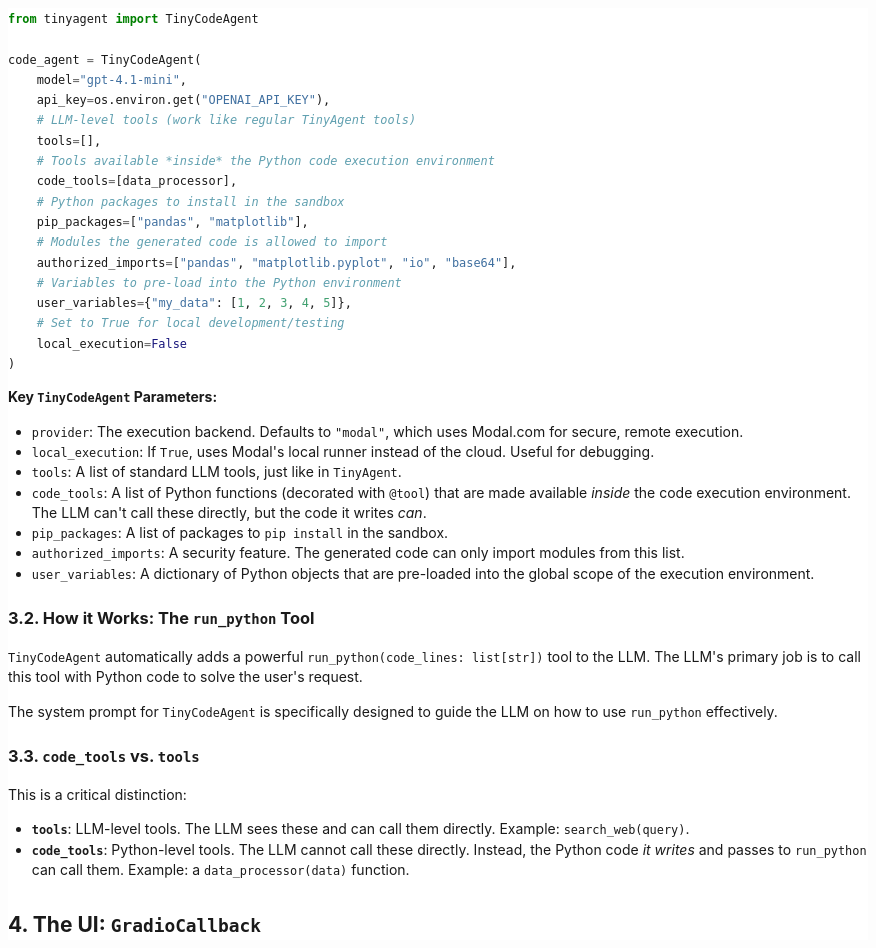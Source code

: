 ```python
from tinyagent import TinyCodeAgent

code_agent = TinyCodeAgent(
    model="gpt-4.1-mini",
    api_key=os.environ.get("OPENAI_API_KEY"),
    # LLM-level tools (work like regular TinyAgent tools)
    tools=[], 
    # Tools available *inside* the Python code execution environment
    code_tools=[data_processor], 
    # Python packages to install in the sandbox
    pip_packages=["pandas", "matplotlib"],
    # Modules the generated code is allowed to import
    authorized_imports=["pandas", "matplotlib.pyplot", "io", "base64"],
    # Variables to pre-load into the Python environment
    user_variables={"my_data": [1, 2, 3, 4, 5]},
    # Set to True for local development/testing
    local_execution=False 
)
```

**Key `TinyCodeAgent` Parameters:**
*   `provider`: The execution backend. Defaults to `"modal"`, which uses Modal.com for secure, remote execution.
*   `local_execution`: If `True`, uses Modal's local runner instead of the cloud. Useful for debugging.
*   `tools`: A list of standard LLM tools, just like in `TinyAgent`.
*   `code_tools`: A list of Python functions (decorated with `@tool`) that are made available *inside* the code execution environment. The LLM can't call these directly, but the code it writes *can*.
*   `pip_packages`: A list of packages to `pip install` in the sandbox.
*   `authorized_imports`: A security feature. The generated code can only import modules from this list.
*   `user_variables`: A dictionary of Python objects that are pre-loaded into the global scope of the execution environment.

### 3.2. How it Works: The `run_python` Tool

`TinyCodeAgent` automatically adds a powerful `run_python(code_lines: list[str])` tool to the LLM. The LLM's primary job is to call this tool with Python code to solve the user's request.

The system prompt for `TinyCodeAgent` is specifically designed to guide the LLM on how to use `run_python` effectively.

### 3.3. `code_tools` vs. `tools`

This is a critical distinction:
-   **`tools`**: LLM-level tools. The LLM sees these and can call them directly. Example: `search_web(query)`.
-   **`code_tools`**: Python-level tools. The LLM cannot call these directly. Instead, the Python code *it writes* and passes to `run_python` can call them. Example: a `data_processor(data)` function.

## 4. The UI: `GradioCallback`
